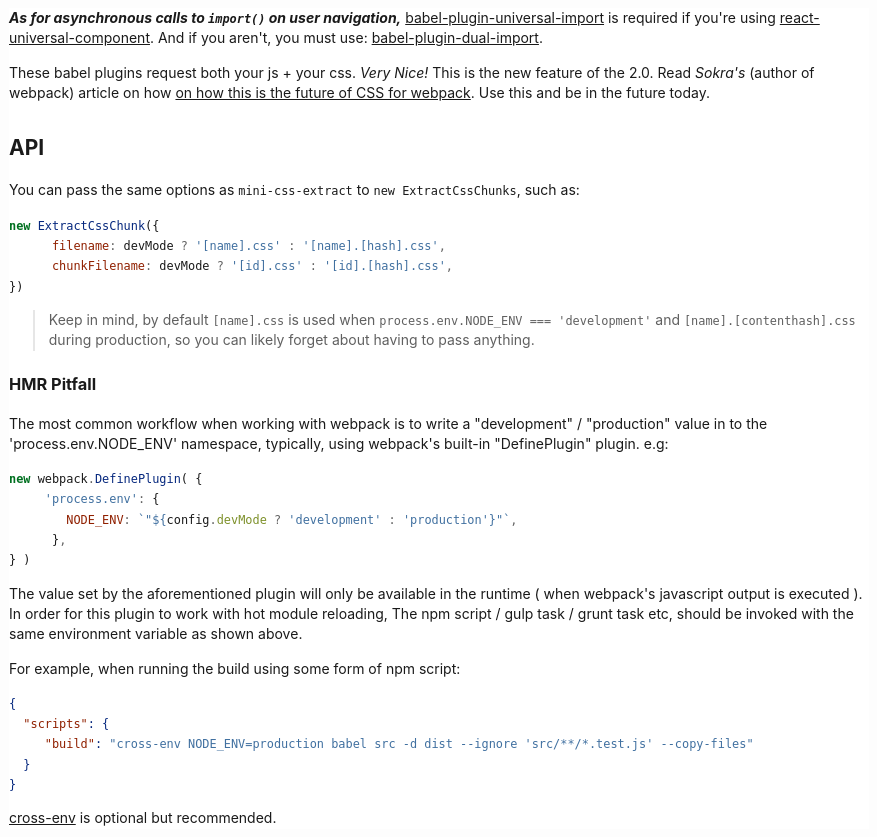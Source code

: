 ***As for asynchronous calls to `import()` on user navigation,*** [babel-plugin-universal-import](https://github.com/faceyspacey/babel-plugin-universal-import) is required if you're using [react-universal-component](https://github.com/faceyspacey/react-universal-component). And if you aren't, you must use: [babel-plugin-dual-import](https://github.com/faceyspacey/babel-plugin-dual-import). 


These babel plugins request both your js + your css. *Very Nice!* This is the new feature of the 2.0. Read *Sokra's* (author of webpack) article on how [on how this is the future of CSS for webpack](https://medium.com/webpack/the-new-css-workflow-step-1-79583bd107d7). Use this and be in the future today.


## API 
You can pass the same options as `mini-css-extract` to `new ExtractCssChunks`, such as:

```javascript
new ExtractCssChunk({
      filename: devMode ? '[name].css' : '[name].[hash].css',
      chunkFilename: devMode ? '[id].css' : '[id].[hash].css',
})
```

>Keep in mind, by default `[name].css` is used when `process.env.NODE_ENV === 'development'` and `[name].[contenthash].css` during production, so you can likely forget about having to pass anything.


### HMR Pitfall

The most common workflow when working with webpack is to write a "development" / "production" value in to the
'process.env.NODE_ENV' namespace, typically, using webpack's built-in "DefinePlugin" plugin. e.g:

```javascript
new webpack.DefinePlugin( {
     'process.env': {
        NODE_ENV: `"${config.devMode ? 'development' : 'production'}"`,
      },
} )
```
The value set by the aforementioned plugin will only be available in the runtime ( when webpack's javascript output is executed ).
In order for this plugin to work with hot module reloading, The npm script / gulp task / grunt task etc, should be invoked with the same environment variable as shown above.

For example, when running the build using some form of npm script:

```json
{
  "scripts": {
     "build": "cross-env NODE_ENV=production babel src -d dist --ignore 'src/**/*.test.js' --copy-files"
  }
}
```
[cross-env](https://www.npmjs.com/package/cross-env) is optional but recommended. 
